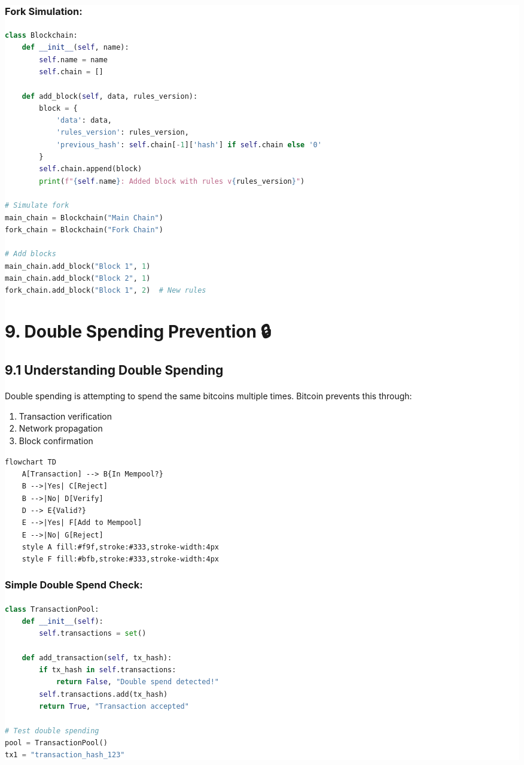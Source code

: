 ### Fork Simulation:
```python
class Blockchain:
    def __init__(self, name):
        self.name = name
        self.chain = []
        
    def add_block(self, data, rules_version):
        block = {
            'data': data,
            'rules_version': rules_version,
            'previous_hash': self.chain[-1]['hash'] if self.chain else '0'
        }
        self.chain.append(block)
        print(f"{self.name}: Added block with rules v{rules_version}")

# Simulate fork
main_chain = Blockchain("Main Chain")
fork_chain = Blockchain("Fork Chain")

# Add blocks
main_chain.add_block("Block 1", 1)
main_chain.add_block("Block 2", 1)
fork_chain.add_block("Block 1", 2)  # New rules
```

# 9. Double Spending Prevention 🔒

## 9.1 Understanding Double Spending

Double spending is attempting to spend the same bitcoins multiple times. Bitcoin prevents this through:
1. Transaction verification
2. Network propagation
3. Block confirmation

```mermaid
flowchart TD
    A[Transaction] --> B{In Mempool?}
    B -->|Yes| C[Reject]
    B -->|No| D[Verify]
    D --> E{Valid?}
    E -->|Yes| F[Add to Mempool]
    E -->|No| G[Reject]
    style A fill:#f9f,stroke:#333,stroke-width:4px
    style F fill:#bfb,stroke:#333,stroke-width:4px
```

### Simple Double Spend Check:
```python
class TransactionPool:
    def __init__(self):
        self.transactions = set()
    
    def add_transaction(self, tx_hash):
        if tx_hash in self.transactions:
            return False, "Double spend detected!"
        self.transactions.add(tx_hash)
        return True, "Transaction accepted"

# Test double spending
pool = TransactionPool()
tx1 = "transaction_hash_123"
```